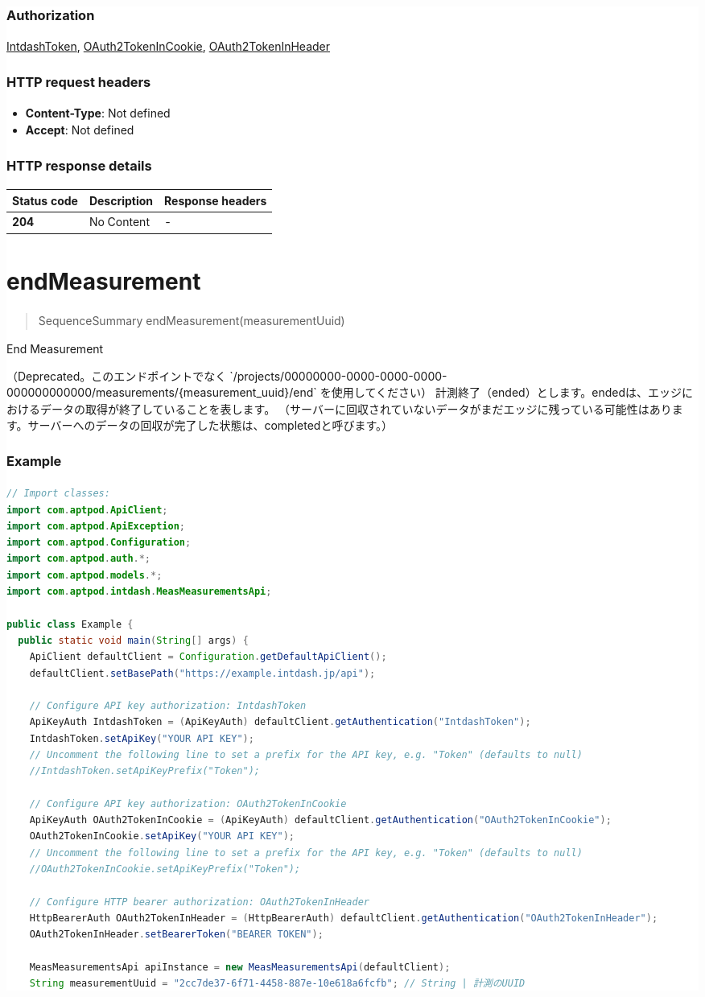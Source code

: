 ### Authorization

[IntdashToken](../README.md#IntdashToken), [OAuth2TokenInCookie](../README.md#OAuth2TokenInCookie), [OAuth2TokenInHeader](../README.md#OAuth2TokenInHeader)

### HTTP request headers

 - **Content-Type**: Not defined
 - **Accept**: Not defined

### HTTP response details
| Status code | Description | Response headers |
|-------------|-------------|------------------|
| **204** | No Content |  -  |

<a id="endMeasurement"></a>
# **endMeasurement**
> SequenceSummary endMeasurement(measurementUuid)

End Measurement

（Deprecated。このエンドポイントでなく &#x60;/projects/00000000-0000-0000-0000-000000000000/measurements/{measurement_uuid}/end&#x60; を使用してください）  計測終了（ended）とします。endedは、エッジにおけるデータの取得が終了していることを表します。  （サーバーに回収されていないデータがまだエッジに残っている可能性はあります。サーバーへのデータの回収が完了した状態は、completedと呼びます。）

### Example
```java
// Import classes:
import com.aptpod.ApiClient;
import com.aptpod.ApiException;
import com.aptpod.Configuration;
import com.aptpod.auth.*;
import com.aptpod.models.*;
import com.aptpod.intdash.MeasMeasurementsApi;

public class Example {
  public static void main(String[] args) {
    ApiClient defaultClient = Configuration.getDefaultApiClient();
    defaultClient.setBasePath("https://example.intdash.jp/api");
    
    // Configure API key authorization: IntdashToken
    ApiKeyAuth IntdashToken = (ApiKeyAuth) defaultClient.getAuthentication("IntdashToken");
    IntdashToken.setApiKey("YOUR API KEY");
    // Uncomment the following line to set a prefix for the API key, e.g. "Token" (defaults to null)
    //IntdashToken.setApiKeyPrefix("Token");

    // Configure API key authorization: OAuth2TokenInCookie
    ApiKeyAuth OAuth2TokenInCookie = (ApiKeyAuth) defaultClient.getAuthentication("OAuth2TokenInCookie");
    OAuth2TokenInCookie.setApiKey("YOUR API KEY");
    // Uncomment the following line to set a prefix for the API key, e.g. "Token" (defaults to null)
    //OAuth2TokenInCookie.setApiKeyPrefix("Token");

    // Configure HTTP bearer authorization: OAuth2TokenInHeader
    HttpBearerAuth OAuth2TokenInHeader = (HttpBearerAuth) defaultClient.getAuthentication("OAuth2TokenInHeader");
    OAuth2TokenInHeader.setBearerToken("BEARER TOKEN");

    MeasMeasurementsApi apiInstance = new MeasMeasurementsApi(defaultClient);
    String measurementUuid = "2cc7de37-6f71-4458-887e-10e618a6fcfb"; // String | 計測のUUID
```